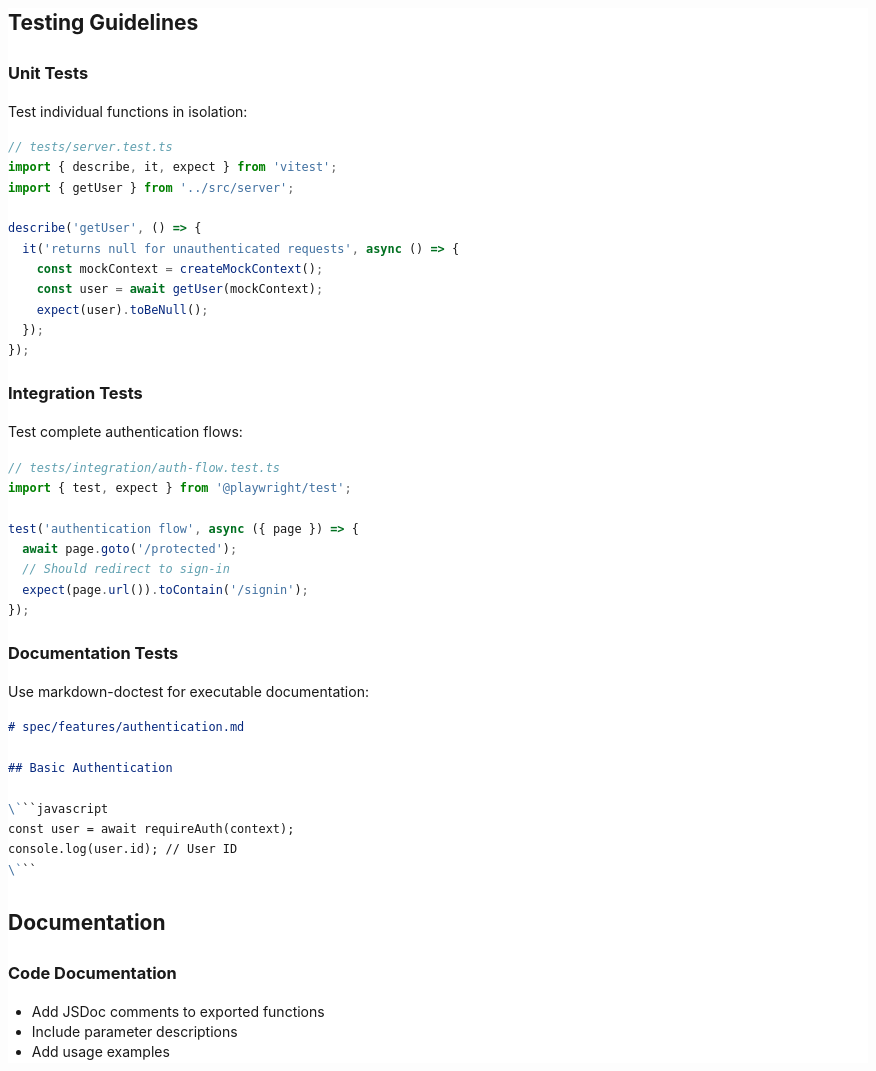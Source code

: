 ## Testing Guidelines

### Unit Tests
Test individual functions in isolation:
```typescript
// tests/server.test.ts
import { describe, it, expect } from 'vitest';
import { getUser } from '../src/server';

describe('getUser', () => {
  it('returns null for unauthenticated requests', async () => {
    const mockContext = createMockContext();
    const user = await getUser(mockContext);
    expect(user).toBeNull();
  });
});
```

### Integration Tests
Test complete authentication flows:
```typescript
// tests/integration/auth-flow.test.ts
import { test, expect } from '@playwright/test';

test('authentication flow', async ({ page }) => {
  await page.goto('/protected');
  // Should redirect to sign-in
  expect(page.url()).toContain('/signin');
});
```

### Documentation Tests
Use markdown-doctest for executable documentation:
```markdown
# spec/features/authentication.md

## Basic Authentication

\```javascript
const user = await requireAuth(context);
console.log(user.id); // User ID
\```
```

## Documentation

### Code Documentation
- Add JSDoc comments to exported functions
- Include parameter descriptions
- Add usage examples
